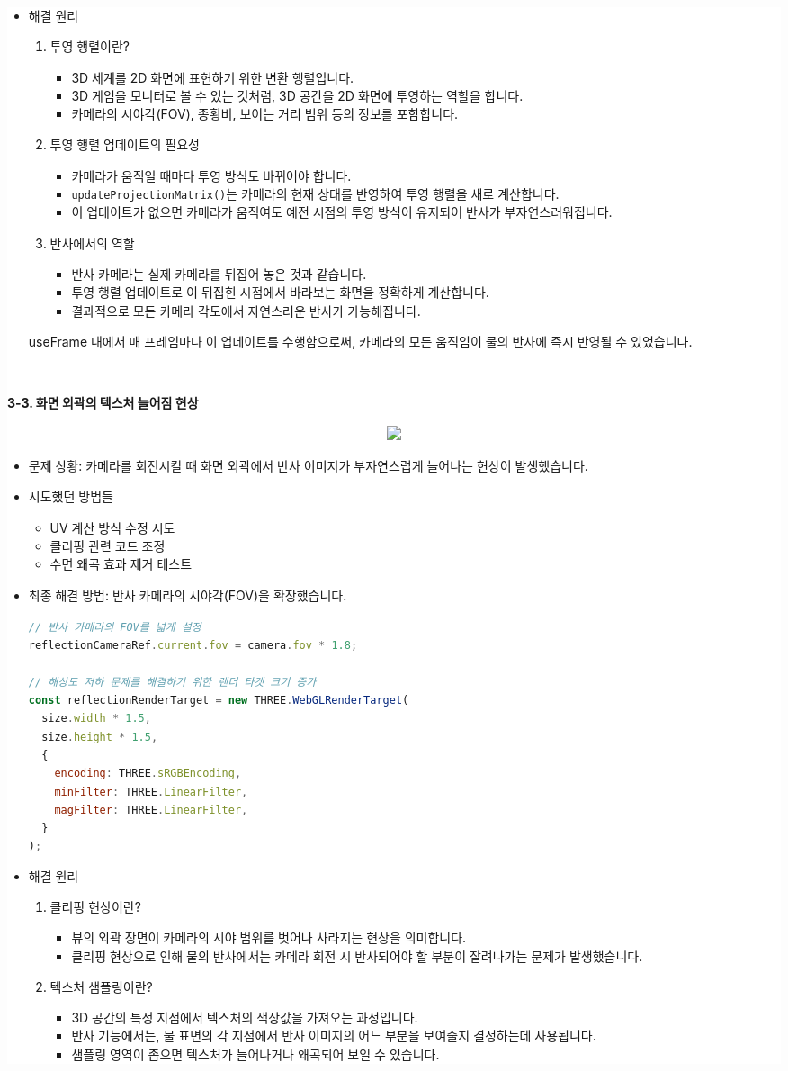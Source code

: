 - 해결 원리
  1. 투영 행렬이란?
      - 3D 세계를 2D 화면에 표현하기 위한 변환 행렬입니다.
      - 3D 게임을 모니터로 볼 수 있는 것처럼, 3D 공간을 2D 화면에 투영하는 역할을 합니다.
      - 카메라의 시야각(FOV), 종횡비, 보이는 거리 범위 등의 정보를 포함합니다.

  2. 투영 행렬 업데이트의 필요성
      - 카메라가 움직일 때마다 투영 방식도 바뀌어야 합니다.
      - `updateProjectionMatrix()`는 카메라의 현재 상태를 반영하여 투영 행렬을 새로 계산합니다.
      - 이 업데이트가 없으면 카메라가 움직여도 예전 시점의 투영 방식이 유지되어 반사가 부자연스러워집니다.

  3. 반사에서의 역할
      - 반사 카메라는 실제 카메라를 뒤집어 놓은 것과 같습니다.
      - 투영 행렬 업데이트로 이 뒤집힌 시점에서 바라보는 화면을 정확하게 계산합니다.
      - 결과적으로 모든 카메라 각도에서 자연스러운 반사가 가능해집니다.

    useFrame 내에서 매 프레임마다 이 업데이트를 수행함으로써, 카메라의 모든 움직임이 물의 반사에 즉시 반영될 수 있었습니다.

<br>

**3-3. 화면 외곽의 텍스처 늘어짐 현상**

  <p align="center">
  <img src="https://postfiles.pstatic.net/MjAyNTAyMDhfNzQg/MDAxNzM5MDA5MTAzMzYy.lXWLBMkY97N5N6yXIwA7n8jiw5EsLgalCJgI2gmVCTYg.L-RXO-RDnuJdQc9qSz6qFH9QUMxTbTdhPE7nD8Wltc8g.PNG/%EB%90%90%EB%8B%A4%EB%A7%90%EC%95%98%EB%8B%A4.png?type=w3840" width="600px">
  </p>

- 문제 상황: 카메라를 회전시킬 때 화면 외곽에서 반사 이미지가 부자연스럽게 늘어나는 현상이 발생했습니다.
- 시도했던 방법들
  - UV 계산 방식 수정 시도
  - 클리핑 관련 코드 조정
  - 수면 왜곡 효과 제거 테스트
- 최종 해결 방법: 반사 카메라의 시야각(FOV)을 확장했습니다.

  ```js
  // 반사 카메라의 FOV를 넓게 설정
  reflectionCameraRef.current.fov = camera.fov * 1.8;

  // 해상도 저하 문제를 해결하기 위한 렌더 타겟 크기 증가
  const reflectionRenderTarget = new THREE.WebGLRenderTarget(
    size.width * 1.5,
    size.height * 1.5,
    {
      encoding: THREE.sRGBEncoding,
      minFilter: THREE.LinearFilter,
      magFilter: THREE.LinearFilter,
    }
  );
  ```

- 해결 원리
  1. 클리핑 현상이란?
      - 뷰의 외곽 장면이 카메라의 시야 범위를 벗어나 사라지는 현상을 의미합니다.
      - 클리핑 현상으로 인해 물의 반사에서는 카메라 회전 시 반사되어야 할 부분이 잘려나가는 문제가 발생했습니다.

  2. 텍스처 샘플링이란?
      - 3D 공간의 특정 지점에서 텍스처의 색상값을 가져오는 과정입니다.
      - 반사 기능에서는, 물 표면의 각 지점에서 반사 이미지의 어느 부분을 보여줄지 결정하는데 사용됩니다.
      - 샘플링 영역이 좁으면 텍스처가 늘어나거나 왜곡되어 보일 수 있습니다.
